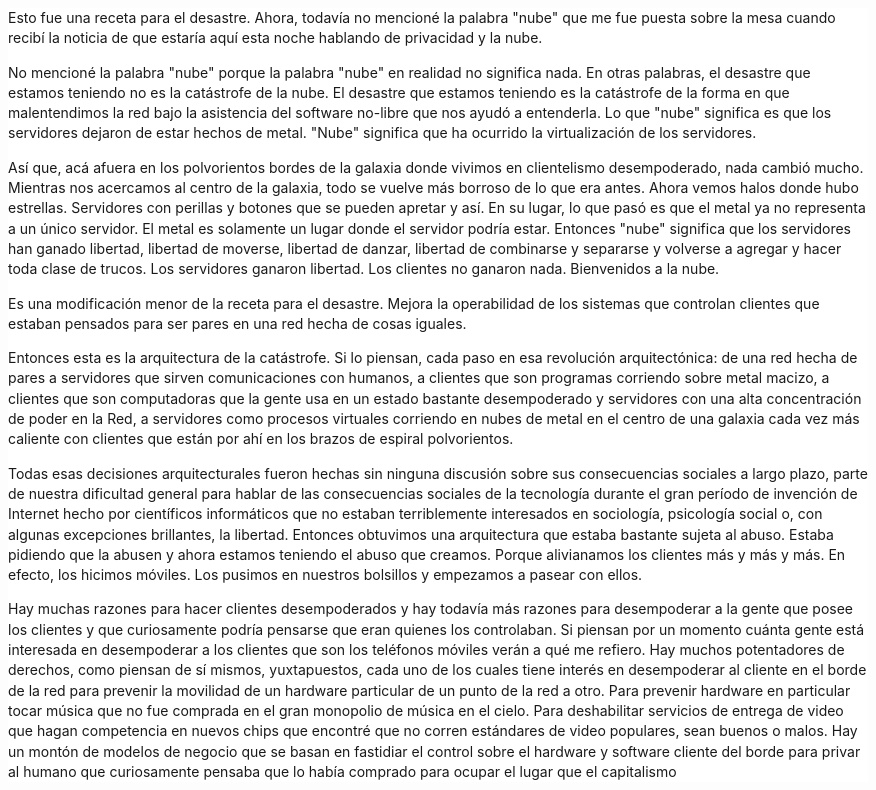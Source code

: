 Esto fue una receta para el desastre. Ahora, todavía no mencioné la
palabra "nube" que me fue puesta sobre la mesa cuando recibí la noticia
de que estaría aquí esta noche hablando de privacidad y la nube.

No mencioné la palabra "nube" porque la palabra "nube" en realidad no
significa nada. En otras palabras, el desastre que estamos teniendo no
es la catástrofe de la nube. El desastre que estamos teniendo es la
catástrofe de la forma en que malentendimos la red bajo la asistencia
del software no-libre que nos ayudó a entenderla. Lo que "nube"
significa es que los servidores dejaron de estar hechos de metal. "Nube"
significa que ha ocurrido la virtualización de los servidores.

Así que, acá afuera en los polvorientos bordes de la galaxia donde
vivimos en clientelismo desempoderado, nada cambió mucho. Mientras nos
acercamos al centro de la galaxia, todo se vuelve más borroso de lo que
era antes. Ahora vemos halos donde hubo estrellas. Servidores con
perillas y botones que se pueden apretar y así. En su lugar, lo que pasó
es que el metal ya no representa a un único servidor. El metal es
solamente un lugar donde el servidor podría estar.  Entonces "nube"
significa que los servidores han ganado libertad, libertad de moverse,
libertad de danzar, libertad de combinarse y separarse y volverse a
agregar y hacer toda clase de trucos. Los servidores ganaron libertad.
Los clientes no ganaron nada. Bienvenidos a la nube.

Es una modificación menor de la receta para el desastre. Mejora la
operabilidad de los sistemas que controlan clientes que estaban pensados
para ser pares en una red hecha de cosas iguales.

Entonces esta es la arquitectura de la catástrofe. Si lo piensan, cada
paso en esa revolución arquitectónica: de una red hecha de pares a
servidores que sirven comunicaciones con humanos, a clientes que son
programas corriendo sobre metal macizo, a clientes que son computadoras
que la gente usa en un estado bastante desempoderado y servidores con
una alta concentración de poder en la Red, a servidores como procesos
virtuales corriendo en nubes de metal en el centro de una galaxia cada
vez más caliente con clientes que están por ahí en los brazos de espiral
polvorientos.

Todas esas decisiones arquitecturales fueron hechas sin ninguna
discusión sobre sus consecuencias sociales a largo plazo, parte de
nuestra dificultad general para hablar de las consecuencias sociales de
la tecnología durante el gran período de invención de Internet hecho por
científicos informáticos que no estaban terriblemente interesados en
sociología, psicología social o, con algunas excepciones brillantes, la
libertad. Entonces obtuvimos una arquitectura que estaba bastante sujeta
al abuso. Estaba pidiendo que la abusen y ahora estamos teniendo el
abuso que creamos. Porque alivianamos los clientes más y más y más. En
efecto, los hicimos móviles. Los pusimos en nuestros bolsillos y
empezamos a pasear con ellos.

Hay muchas razones para hacer clientes desempoderados y hay todavía más
razones para desempoderar a la gente que posee los clientes y que
curiosamente podría pensarse que eran quienes los controlaban. Si
piensan por un momento cuánta gente está interesada en desempoderar a
los clientes que son los teléfonos móviles verán a qué me refiero. Hay
muchos potentadores de derechos, como piensan de sí mismos,
yuxtapuestos, cada uno de los cuales tiene interés en desempoderar al
cliente en el borde de la red para prevenir la movilidad de un hardware
particular de un punto de la red a otro. Para prevenir hardware en
particular tocar música que no fue comprada en el gran monopolio de
música en el cielo. Para deshabilitar servicios de entrega de video que
hagan competencia en nuevos chips que encontré que no corren estándares
de video populares, sean buenos o malos. Hay un montón de modelos de
negocio que se basan en fastidiar el control sobre el hardware y
software cliente del borde para privar al humano que curiosamente
pensaba que lo había comprado para ocupar el lugar que el capitalismo